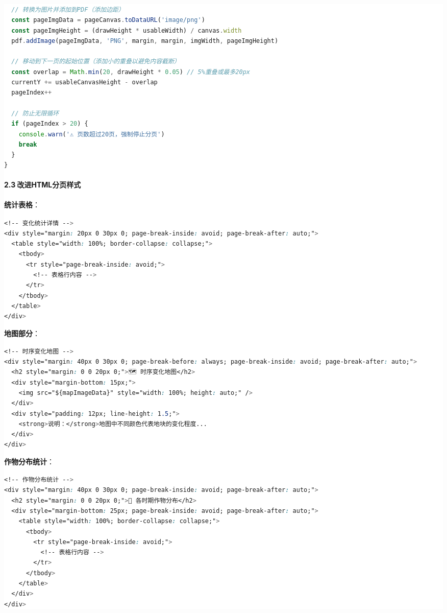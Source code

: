 ```javascript
  // 转换为图片并添加到PDF（添加边距）
  const pageImgData = pageCanvas.toDataURL('image/png')
  const pageImgHeight = (drawHeight * usableWidth) / canvas.width
  pdf.addImage(pageImgData, 'PNG', margin, margin, imgWidth, pageImgHeight)
  
  // 移动到下一页的起始位置（添加小的重叠以避免内容截断）
  const overlap = Math.min(20, drawHeight * 0.05) // 5%重叠或最多20px
  currentY += usableCanvasHeight - overlap
  pageIndex++
  
  // 防止无限循环
  if (pageIndex > 20) {
    console.warn('⚠️ 页数超过20页，强制停止分页')
    break
  }
}
```

#### 2.3 改进HTML分页样式

**统计表格**：
```css
<!-- 变化统计详情 -->
<div style="margin: 20px 0 30px 0; page-break-inside: avoid; page-break-after: auto;">
  <table style="width: 100%; border-collapse: collapse;">
    <tbody>
      <tr style="page-break-inside: avoid;">
        <!-- 表格行内容 -->
      </tr>
    </tbody>
  </table>
</div>
```

**地图部分**：
```css
<!-- 时序变化地图 -->
<div style="margin: 40px 0 30px 0; page-break-before: always; page-break-inside: avoid; page-break-after: auto;">
  <h2 style="margin: 0 0 20px 0;">🗺️ 时序变化地图</h2>
  <div style="margin-bottom: 15px;">
    <img src="${mapImageData}" style="width: 100%; height: auto;" />
  </div>
  <div style="padding: 12px; line-height: 1.5;">
    <strong>说明：</strong>地图中不同颜色代表地块的变化程度...
  </div>
</div>
```

**作物分布统计**：
```css
<!-- 作物分布统计 -->
<div style="margin: 40px 0 30px 0; page-break-inside: avoid; page-break-after: auto;">
  <h2 style="margin: 0 0 20px 0;">🌾 各时期作物分布</h2>
  <div style="margin-bottom: 25px; page-break-inside: avoid; page-break-after: auto;">
    <table style="width: 100%; border-collapse: collapse;">
      <tbody>
        <tr style="page-break-inside: avoid;">
          <!-- 表格行内容 -->
        </tr>
      </tbody>
    </table>
  </div>
</div>
```
